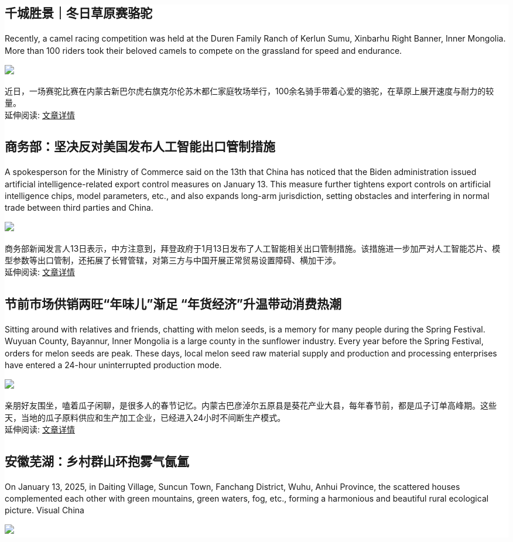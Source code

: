 ## 千城胜景｜冬日草原赛骆驼   
Recently, a camel racing competition was held at the Duren Family Ranch of Kerlun Sumu, Xinbarhu Right Banner, Inner Mongolia. More than 100 riders took their beloved camels to compete on the grassland for speed and endurance.   

<img src="https://p2.img.cctvpic.com/photoworkspace/2025/01/14/2025011415330354416.jpg" />   

近日，一场赛驼比赛在内蒙古新巴尔虎右旗克尔伦苏木都仁家庭牧场举行，100余名骑手带着心爱的骆驼，在草原上展开速度与耐力的较量。   
延伸阅读: [文章详情](https://news.cctv.com/2025/01/14/ARTIt4t47ZdV0wppt9qyh2vt250114.shtml)   

<qrcode title="千城胜景｜冬日草原赛骆驼" image="https://p2.img.cctvpic.com/photoworkspace/2025/01/14/2025011415330354416.jpg" />   

## 商务部：坚决反对美国发布人工智能出口管制措施   
A spokesperson for the Ministry of Commerce said on the 13th that China has noticed that the Biden administration issued artificial intelligence-related export control measures on January 13. This measure further tightens export controls on artificial intelligence chips, model parameters, etc., and also expands long-arm jurisdiction, setting obstacles and interfering in normal trade between third parties and China.   

<img src="https://p3.img.cctvpic.com/photoworkspace/2025/01/14/2025011415225551952.jpg" />   

商务部新闻发言人13日表示，中方注意到，拜登政府于1月13日发布了人工智能相关出口管制措施。该措施进一步加严对人工智能芯片、模型参数等出口管制，还拓展了长臂管辖，对第三方与中国开展正常贸易设置障碍、横加干涉。   
延伸阅读: [文章详情](https://news.cctv.com/2025/01/14/ARTI5bycpaqIFjIEdp2rT801250114.shtml)   

<qrcode title="商务部：坚决反对美国发布人工智能出口管制措施" image="https://p3.img.cctvpic.com/photoworkspace/2025/01/14/2025011415225551952.jpg" />   

## 节前市场供销两旺“年味儿”渐足 “年货经济”升温带动消费热潮   
Sitting around with relatives and friends, chatting with melon seeds, is a memory for many people during the Spring Festival. Wuyuan County, Bayannur, Inner Mongolia is a large county in the sunflower industry. Every year before the Spring Festival, orders for melon seeds are peak. These days, local melon seed raw material supply and production and processing enterprises have entered a 24-hour uninterrupted production mode.   

<img src="https://p1.img.cctvpic.com/photoworkspace/2025/01/14/2025011415113578383.png" />   

亲朋好友围坐，嗑着瓜子闲聊，是很多人的春节记忆。内蒙古巴彦淖尔五原县是葵花产业大县，每年春节前，都是瓜子订单高峰期。这些天，当地的瓜子原料供应和生产加工企业，已经进入24小时不间断生产模式。   
延伸阅读: [文章详情](https://news.cctv.com/2025/01/14/ARTIbSfMKQkpV0GCBVFnPR5L250114.shtml)   

<qrcode title="节前市场供销两旺“年味儿”渐足 “年货经济”升温带动消费热潮" image="https://p1.img.cctvpic.com/photoworkspace/2025/01/14/2025011415113578383.png" />   

## 安徽芜湖：乡村群山环抱雾气氤氲   
On January 13, 2025, in Daiting Village, Suncun Town, Fanchang District, Wuhu, Anhui Province, the scattered houses complemented each other with green mountains, green waters, fog, etc., forming a harmonious and beautiful rural ecological picture. Visual China   

<img src="https://p1.img.cctvpic.com/photoworkspace/2025/01/14/2025011415203897938.jpg" />   
